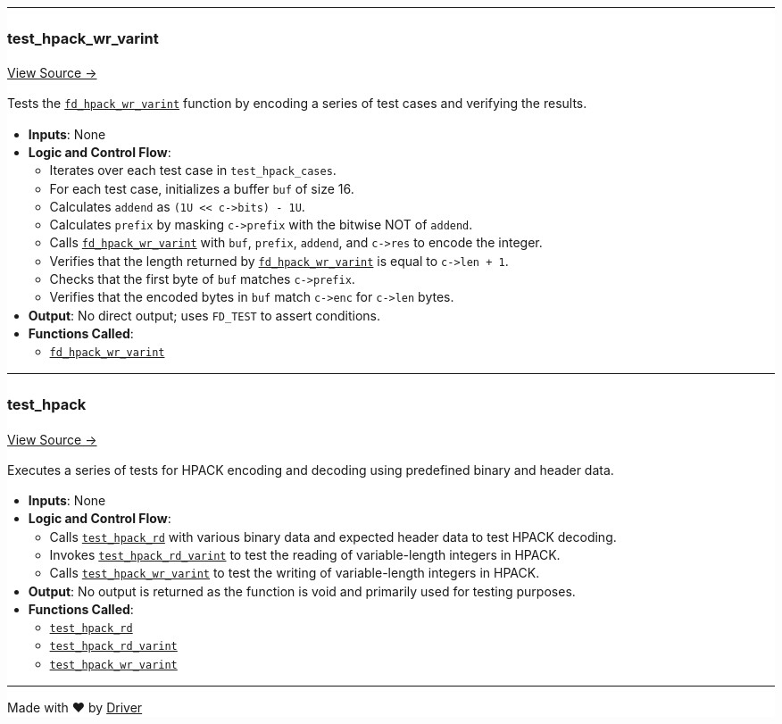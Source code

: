 
---
### test\_hpack\_wr\_varint
[View Source →](<../../../../../src/waltz/h2/test_hpack.c#L179>)

Tests the [`fd_hpack_wr_varint`](<fd_hpack_wr.h.md#fd_hpack_wr_varint>) function by encoding a series of test cases and verifying the results.
- **Inputs**: None
- **Logic and Control Flow**:
    - Iterates over each test case in `test_hpack_cases`.
    - For each test case, initializes a buffer `buf` of size 16.
    - Calculates `addend` as `(1U << c->bits) - 1U`.
    - Calculates `prefix` by masking `c->prefix` with the bitwise NOT of `addend`.
    - Calls [`fd_hpack_wr_varint`](<fd_hpack_wr.h.md#fd_hpack_wr_varint>) with `buf`, `prefix`, `addend`, and `c->res` to encode the integer.
    - Verifies that the length returned by [`fd_hpack_wr_varint`](<fd_hpack_wr.h.md#fd_hpack_wr_varint>) is equal to `c->len + 1`.
    - Checks that the first byte of `buf` matches `c->prefix`.
    - Verifies that the encoded bytes in `buf` match `c->enc` for `c->len` bytes.
- **Output**: No direct output; uses `FD_TEST` to assert conditions.
- **Functions Called**:
    - [`fd_hpack_wr_varint`](<fd_hpack_wr.h.md#fd_hpack_wr_varint>)


---
### test\_hpack
[View Source →](<../../../../../src/waltz/h2/test_hpack.c#L192>)

Executes a series of tests for HPACK encoding and decoding using predefined binary and header data.
- **Inputs**: None
- **Logic and Control Flow**:
    - Calls [`test_hpack_rd`](<#test_hpack_rd>) with various binary data and expected header data to test HPACK decoding.
    - Invokes [`test_hpack_rd_varint`](<#test_hpack_rd_varint>) to test the reading of variable-length integers in HPACK.
    - Calls [`test_hpack_wr_varint`](<#test_hpack_wr_varint>) to test the writing of variable-length integers in HPACK.
- **Output**: No output is returned as the function is void and primarily used for testing purposes.
- **Functions Called**:
    - [`test_hpack_rd`](<#test_hpack_rd>)
    - [`test_hpack_rd_varint`](<#test_hpack_rd_varint>)
    - [`test_hpack_wr_varint`](<#test_hpack_wr_varint>)



---
Made with ❤️ by [Driver](https://www.driver.ai/)
